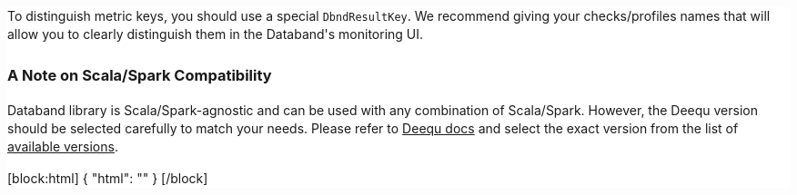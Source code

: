 To distinguish metric keys, you should use a special `DbndResultKey`. We recommend giving your checks/profiles names that will allow you to clearly distinguish them in the Databand's monitoring UI.

### A Note on Scala/Spark Compatibility
Databand library is Scala/Spark-agnostic and can be used with any combination of Scala/Spark. However, the Deequ version should be selected carefully to match your needs. Please refer to [Deequ docs](https://github.com/awslabs/deequ) and select the exact version from the list of [available versions](https://repo1.maven.org/maven2/com/amazon/deequ/deequ/).

[block:html]
{
  "html": "<style>\n  pre {\n      border: 0.2px solid #ddd;\n      border-left: 3px solid #c796ff;\n      color: #0061a6;\n  }\n\n.CodeTabs_initial{\n  /* box shadows with with legacy browser support - just in case */\n    -webkit-box-shadow: 0 10px 6px -6px #777; /* for Safari 3-4, iOS 4.0.2 - 4.2, Android 2.3+ */\n     -moz-box-shadow: 0 10px 6px -6px #777; /* for Firefox 3.5 - 3.6 */\n          box-shadow: 0 10px 6px -6px #777;/* Opera 10.5, IE 9, Firefox 4+, Chrome 6+, iOS 5 */\n  }\n</style>"
}
[/block]
